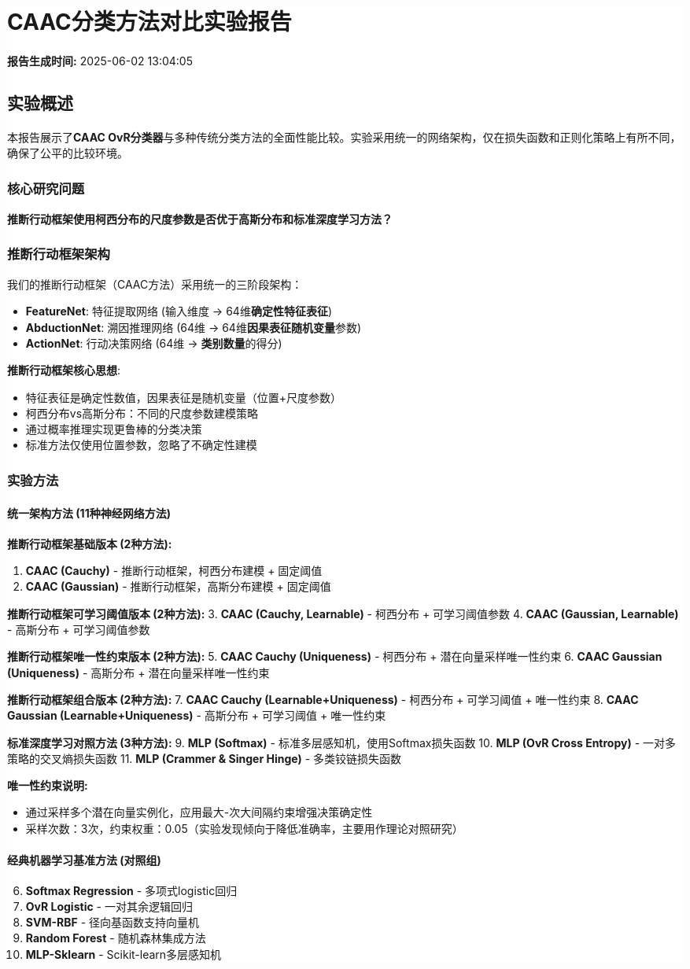 # CAAC分类方法对比实验报告

**报告生成时间:** 2025-06-02 13:04:05

## 实验概述

本报告展示了**CAAC OvR分类器**与多种传统分类方法的全面性能比较。实验采用统一的网络架构，仅在损失函数和正则化策略上有所不同，确保了公平的比较环境。

### 核心研究问题
**推断行动框架使用柯西分布的尺度参数是否优于高斯分布和标准深度学习方法？**

### 推断行动框架架构
我们的推断行动框架（CAAC方法）采用统一的三阶段架构：
- **FeatureNet**: 特征提取网络 (输入维度 → 64维**确定性特征表征**)
- **AbductionNet**: 溯因推理网络 (64维 → 64维**因果表征随机变量**参数)  
- **ActionNet**: 行动决策网络 (64维 → **类别数量**的得分)

**推断行动框架核心思想**: 
- 特征表征是确定性数值，因果表征是随机变量（位置+尺度参数）
- 柯西分布vs高斯分布：不同的尺度参数建模策略
- 通过概率推理实现更鲁棒的分类决策
- 标准方法仅使用位置参数，忽略了不确定性建模

### 实验方法

#### 统一架构方法 (11种神经网络方法)

**推断行动框架基础版本 (2种方法):**
1. **CAAC (Cauchy)** - 推断行动框架，柯西分布建模 + 固定阈值
2. **CAAC (Gaussian)** - 推断行动框架，高斯分布建模 + 固定阈值

**推断行动框架可学习阈值版本 (2种方法):**
3. **CAAC (Cauchy, Learnable)** - 柯西分布 + 可学习阈值参数
4. **CAAC (Gaussian, Learnable)** - 高斯分布 + 可学习阈值参数

**推断行动框架唯一性约束版本 (2种方法):**
5. **CAAC Cauchy (Uniqueness)** - 柯西分布 + 潜在向量采样唯一性约束
6. **CAAC Gaussian (Uniqueness)** - 高斯分布 + 潜在向量采样唯一性约束

**推断行动框架组合版本 (2种方法):**
7. **CAAC Cauchy (Learnable+Uniqueness)** - 柯西分布 + 可学习阈值 + 唯一性约束
8. **CAAC Gaussian (Learnable+Uniqueness)** - 高斯分布 + 可学习阈值 + 唯一性约束

**标准深度学习对照方法 (3种方法):**
9. **MLP (Softmax)** - 标准多层感知机，使用Softmax损失函数
10. **MLP (OvR Cross Entropy)** - 一对多策略的交叉熵损失函数
11. **MLP (Crammer & Singer Hinge)** - 多类铰链损失函数

**唯一性约束说明:**
- 通过采样多个潜在向量实例化，应用最大-次大间隔约束增强决策确定性
- 采样次数：3次，约束权重：0.05（实验发现倾向于降低准确率，主要用作理论对照研究）

#### 经典机器学习基准方法 (对照组)
6. **Softmax Regression** - 多项式logistic回归
7. **OvR Logistic** - 一对其余逻辑回归
8. **SVM-RBF** - 径向基函数支持向量机
9. **Random Forest** - 随机森林集成方法
10. **MLP-Sklearn** - Scikit-learn多层感知机
